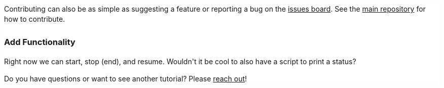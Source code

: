 Contributing can also be as simple as suggesting a feature or reporting a bug on the <a href="https://github.com/drorlab/forward/issues" target="_blank">issues board</a>. 
See the <a href="https://github.com/drorlab/forward" target="_blank">main repository</a> for how to contribute. 

### Add Functionality

Right now we can start, stop (end), and resume. Wouldn't it be cool to also have a script to print a status?

Do you have questions or want to see another tutorial? Please <a href="https://www.github.com/vsoch/lessons/issues">reach out</a>!
